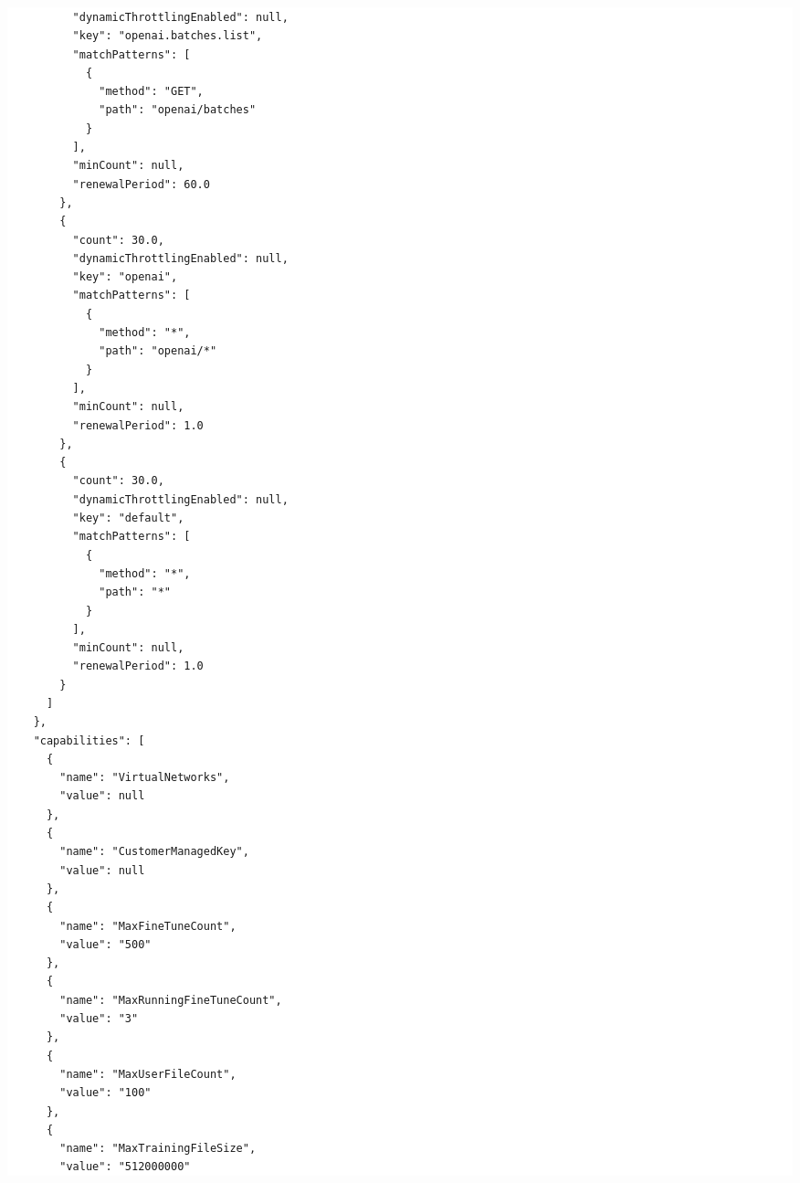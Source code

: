 ```plaintext
          "dynamicThrottlingEnabled": null,
          "key": "openai.batches.list",
          "matchPatterns": [
            {
              "method": "GET",
              "path": "openai/batches"
            }
          ],
          "minCount": null,
          "renewalPeriod": 60.0
        },
        {
          "count": 30.0,
          "dynamicThrottlingEnabled": null,
          "key": "openai",
          "matchPatterns": [
            {
              "method": "*",
              "path": "openai/*"
            }
          ],
          "minCount": null,
          "renewalPeriod": 1.0
        },
        {
          "count": 30.0,
          "dynamicThrottlingEnabled": null,
          "key": "default",
          "matchPatterns": [
            {
              "method": "*",
              "path": "*"
            }
          ],
          "minCount": null,
          "renewalPeriod": 1.0
        }
      ]
    },
    "capabilities": [
      {
        "name": "VirtualNetworks",
        "value": null
      },
      {
        "name": "CustomerManagedKey",
        "value": null
      },
      {
        "name": "MaxFineTuneCount",
        "value": "500"
      },
      {
        "name": "MaxRunningFineTuneCount",
        "value": "3"
      },
      {
        "name": "MaxUserFileCount",
        "value": "100"
      },
      {
        "name": "MaxTrainingFileSize",
        "value": "512000000"
```